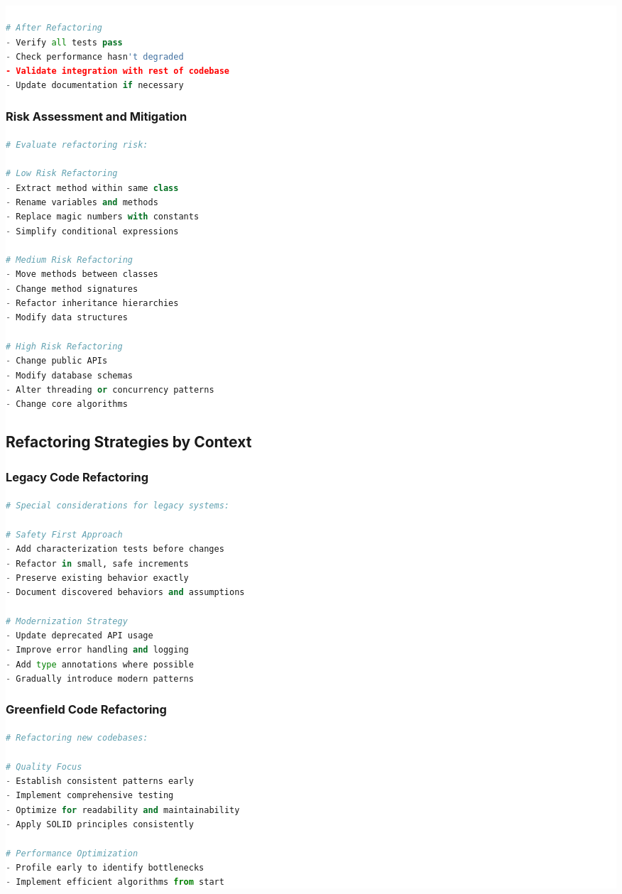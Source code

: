 ```python

# After Refactoring
- Verify all tests pass
- Check performance hasn't degraded
- Validate integration with rest of codebase
- Update documentation if necessary
```

### Risk Assessment and Mitigation
```python
# Evaluate refactoring risk:

# Low Risk Refactoring
- Extract method within same class
- Rename variables and methods
- Replace magic numbers with constants
- Simplify conditional expressions

# Medium Risk Refactoring
- Move methods between classes
- Change method signatures
- Refactor inheritance hierarchies
- Modify data structures

# High Risk Refactoring
- Change public APIs
- Modify database schemas
- Alter threading or concurrency patterns
- Change core algorithms
```

## Refactoring Strategies by Context

### Legacy Code Refactoring
```python
# Special considerations for legacy systems:

# Safety First Approach
- Add characterization tests before changes
- Refactor in small, safe increments
- Preserve existing behavior exactly
- Document discovered behaviors and assumptions

# Modernization Strategy
- Update deprecated API usage
- Improve error handling and logging
- Add type annotations where possible
- Gradually introduce modern patterns
```

### Greenfield Code Refactoring
```python
# Refactoring new codebases:

# Quality Focus
- Establish consistent patterns early
- Implement comprehensive testing
- Optimize for readability and maintainability
- Apply SOLID principles consistently

# Performance Optimization
- Profile early to identify bottlenecks
- Implement efficient algorithms from start
```
